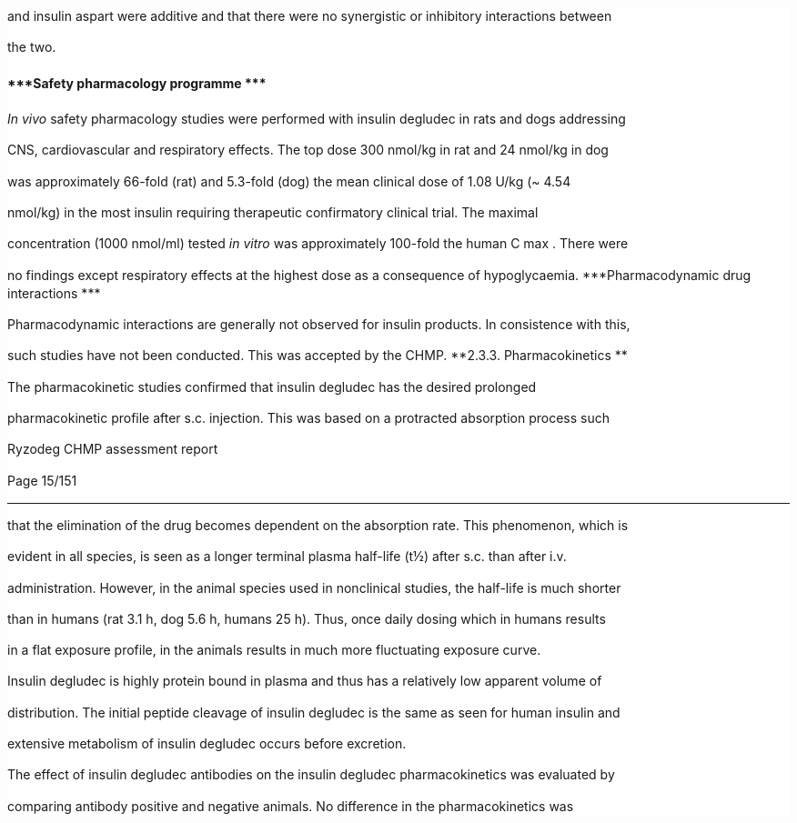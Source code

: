 and insulin aspart were additive and that there were no synergistic or inhibitory interactions between

the two.
#### ***Safety pharmacology programme ***

*In vivo* safety pharmacology studies were performed with insulin degludec in rats and dogs addressing

CNS, cardiovascular and respiratory effects. The top dose 300 nmol/kg in rat and 24 nmol/kg in dog

was approximately 66-fold (rat) and 5.3-fold (dog) the mean clinical dose of 1.08 U/kg (~ 4.54

nmol/kg) in the most insulin requiring therapeutic confirmatory clinical trial. The maximal

concentration (1000 nmol/ml) tested *in vitro* was approximately 100-fold the human C max . There were

no findings except respiratory effects at the highest dose as a consequence of hypoglycaemia. ***Pharmacodynamic drug interactions ***

Pharmacodynamic interactions are generally not observed for insulin products. In consistence with this,

such studies have not been conducted. This was accepted by the CHMP. **2.3.3. Pharmacokinetics **

The pharmacokinetic studies confirmed that insulin degludec has the desired prolonged

pharmacokinetic profile after s.c. injection. This was based on a protracted absorption process such

Ryzodeg
CHMP assessment report

Page 15/151


-----

that the elimination of the drug becomes dependent on the absorption rate. This phenomenon, which is

evident in all species, is seen as a longer terminal plasma half-life (t½) after s.c. than after i.v.

administration. However, in the animal species used in nonclinical studies, the half-life is much shorter

than in humans (rat 3.1 h, dog 5.6 h, humans 25 h). Thus, once daily dosing which in humans results

in a flat exposure profile, in the animals results in much more fluctuating exposure curve.

Insulin degludec is highly protein bound in plasma and thus has a relatively low apparent volume of

distribution. The initial peptide cleavage of insulin degludec is the same as seen for human insulin and

extensive metabolism of insulin degludec occurs before excretion.

The effect of insulin degludec antibodies on the insulin degludec pharmacokinetics was evaluated by

comparing antibody positive and negative animals. No difference in the pharmacokinetics was
